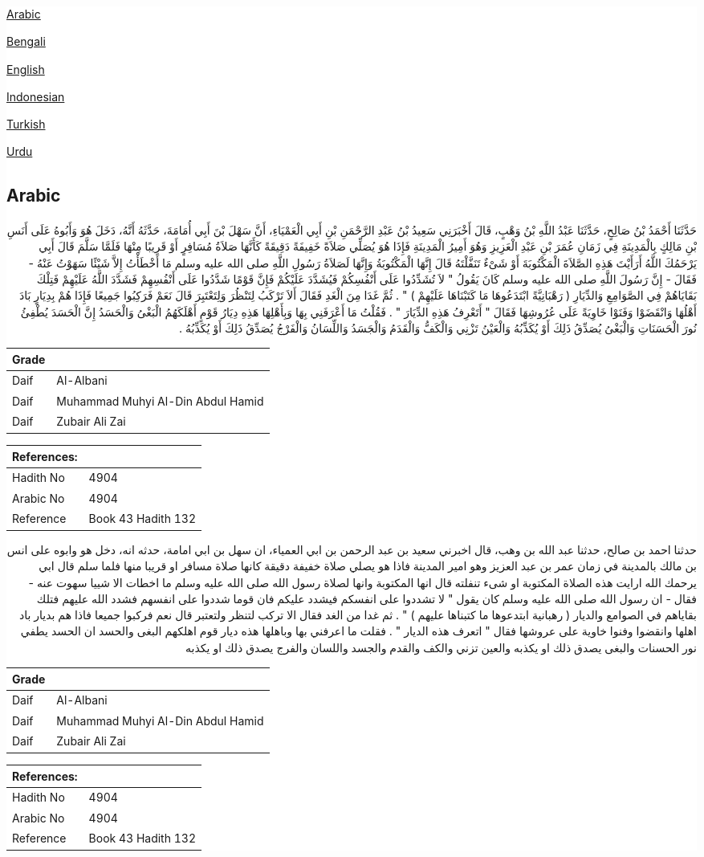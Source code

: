 [Arabic](#arabic)

[Bengali](#bengali)

[English](#english)

[Indonesian](#indonesian)

[Turkish](#turkish)

[Urdu](#urdu)

## Arabic


<div dir="rtl" lang="ar" style={{fontSize:'larger',backgroundColor:'#f8f9fa',padding:20}}>
حَدَّثَنَا أَحْمَدُ بْنُ صَالِحٍ، حَدَّثَنَا عَبْدُ اللَّهِ بْنُ وَهْبٍ، قَالَ أَخْبَرَنِي سَعِيدُ بْنُ عَبْدِ الرَّحْمَنِ بْنِ أَبِي الْعَمْيَاءِ، أَنَّ سَهْلَ بْنَ أَبِي أُمَامَةَ، حَدَّثَهُ أَنَّهُ، دَخَلَ هُوَ وَأَبُوهُ عَلَى أَنَسِ بْنِ مَالِكٍ بِالْمَدِينَةِ فِي زَمَانِ عُمَرَ بْنِ عَبْدِ الْعَزِيزِ وَهُوَ أَمِيرُ الْمَدِينَةِ فَإِذَا هُوَ يُصَلِّي صَلاَةً خَفِيفَةً دَقِيقَةً كَأَنَّهَا صَلاَةُ مُسَافِرٍ أَوْ قَرِيبًا مِنْهَا فَلَمَّا سَلَّمَ قَالَ أَبِي يَرْحَمُكَ اللَّهُ أَرَأَيْتَ هَذِهِ الصَّلاَةَ الْمَكْتُوبَةَ أَوْ شَىْءٌ تَنَفَّلْتَهُ قَالَ إِنَّهَا الْمَكْتُوبَةُ وَإِنَّهَا لَصَلاَةُ رَسُولِ اللَّهِ صلى الله عليه وسلم مَا أَخْطَأْتُ إِلاَّ شَيْئًا سَهَوْتُ عَنْهُ - فَقَالَ - إِنَّ رَسُولَ اللَّهِ صلى الله عليه وسلم كَانَ يَقُولُ ‏"‏ لاَ تُشَدِّدُوا عَلَى أَنْفُسِكُمْ فَيُشَدَّدَ عَلَيْكُمْ فَإِنَّ قَوْمًا شَدَّدُوا عَلَى أَنْفُسِهِمْ فَشَدَّدَ اللَّهُ عَلَيْهِمْ فَتِلْكَ بَقَايَاهُمْ فِي الصَّوَامِعِ وَالدِّيَارِ ‏(‏ رَهْبَانِيَّةً ابْتَدَعُوهَا مَا كَتَبْنَاهَا عَلَيْهِمْ ‏)‏ ‏"‏ ‏.‏ ثُمَّ غَدَا مِنَ الْغَدِ فَقَالَ أَلاَ تَرْكَبُ لِتَنْظُرَ وَلِتَعْتَبِرَ قَالَ نَعَمْ فَرَكِبُوا جَمِيعًا فَإِذَا هُمْ بِدِيَارٍ بَادَ أَهْلُهَا وَانْقَضَوْا وَفَنَوْا خَاوِيَةً عَلَى عُرُوشِهَا فَقَالَ ‏"‏ أَتَعْرِفُ هَذِهِ الدِّيَارَ ‏"‏ ‏.‏ فَقُلْتُ مَا أَعْرَفَنِي بِهَا وَبِأَهْلِهَا هَذِهِ دِيَارُ قَوْمٍ أَهْلَكَهُمُ الْبَغْىُ وَالْحَسَدُ إِنَّ الْحَسَدَ يُطْفِئُ نُورَ الْحَسَنَاتِ وَالْبَغْىُ يُصَدِّقُ ذَلِكَ أَوْ يُكَذِّبُهُ وَالْعَيْنُ تَزْنِي وَالْكَفُّ وَالْقَدَمُ وَالْجَسَدُ وَاللِّسَانُ وَالْفَرْجُ يُصَدِّقُ ذَلِكَ أَوْ يُكَذِّبُهُ ‏.‏
</div>
<div style={{backgroundColor:'#f8f9fa',padding:20, marginBottom: 10}}><table> <thead> <tr> <th>Grade</th> <th></th> </tr> </thead> <tbody> <tr><td>Daif</td><td>Al-Albani</td></tr><tr><td>Daif</td><td>Muhammad Muhyi Al-Din Abdul Hamid</td></tr><tr><td>Daif</td><td>Zubair Ali Zai</td></tr></tbody></table><table> <thead> <tr> <th>References:</th> <th></th> </tr> </thead> <tbody><tr><td>Hadith No</td><td>4904</td></tr><tr><td>Arabic No</td><td>4904</td></tr><tr><td>Reference</td><td>Book 43 Hadith 132</td></tr></tbody></table></div>


<div dir="rtl" lang="ar" style={{fontSize:'larger',backgroundColor:'#f8f9fa',padding:20}}>
حدثنا احمد بن صالح، حدثنا عبد الله بن وهب، قال اخبرني سعيد بن عبد الرحمن بن ابي العمياء، ان سهل بن ابي امامة، حدثه انه، دخل هو وابوه على انس بن مالك بالمدينة في زمان عمر بن عبد العزيز وهو امير المدينة فاذا هو يصلي صلاة خفيفة دقيقة كانها صلاة مسافر او قريبا منها فلما سلم قال ابي يرحمك الله ارايت هذه الصلاة المكتوبة او شىء تنفلته قال انها المكتوبة وانها لصلاة رسول الله صلى الله عليه وسلم ما اخطات الا شييا سهوت عنه - فقال - ان رسول الله صلى الله عليه وسلم كان يقول " لا تشددوا على انفسكم فيشدد عليكم فان قوما شددوا على انفسهم فشدد الله عليهم فتلك بقاياهم في الصوامع والديار ( رهبانية ابتدعوها ما كتبناها عليهم ) " . ثم غدا من الغد فقال الا تركب لتنظر ولتعتبر قال نعم فركبوا جميعا فاذا هم بديار باد اهلها وانقضوا وفنوا خاوية على عروشها فقال " اتعرف هذه الديار " . فقلت ما اعرفني بها وباهلها هذه ديار قوم اهلكهم البغى والحسد ان الحسد يطفي نور الحسنات والبغى يصدق ذلك او يكذبه والعين تزني والكف والقدم والجسد واللسان والفرج يصدق ذلك او يكذبه
</div>
<div style={{backgroundColor:'#f8f9fa',padding:20, marginBottom: 10}}><table> <thead> <tr> <th>Grade</th> <th></th> </tr> </thead> <tbody> <tr><td>Daif</td><td>Al-Albani</td></tr><tr><td>Daif</td><td>Muhammad Muhyi Al-Din Abdul Hamid</td></tr><tr><td>Daif</td><td>Zubair Ali Zai</td></tr></tbody></table><table> <thead> <tr> <th>References:</th> <th></th> </tr> </thead> <tbody><tr><td>Hadith No</td><td>4904</td></tr><tr><td>Arabic No</td><td>4904</td></tr><tr><td>Reference</td><td>Book 43 Hadith 132</td></tr></tbody></table></div>
